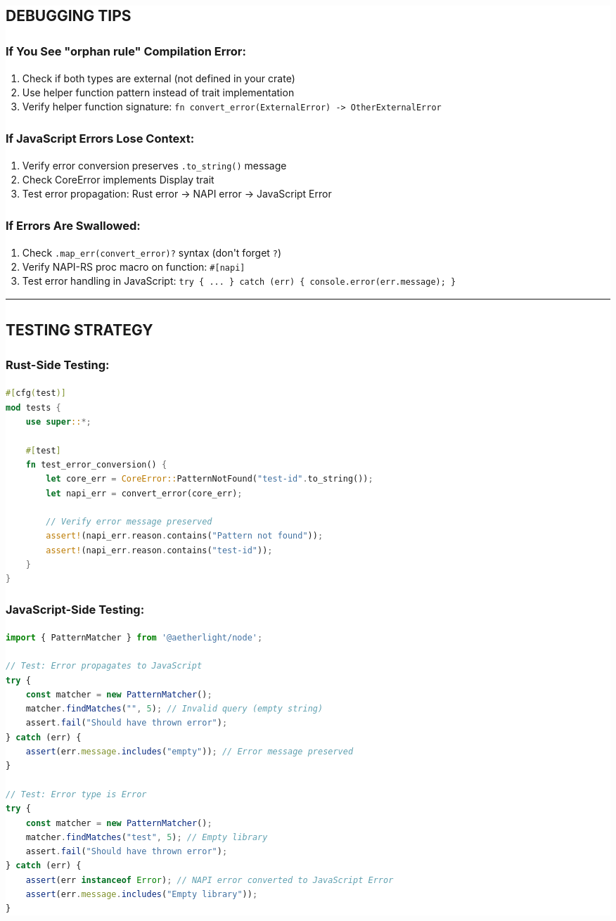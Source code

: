 
## DEBUGGING TIPS

### If You See "orphan rule" Compilation Error:
1. Check if both types are external (not defined in your crate)
2. Use helper function pattern instead of trait implementation
3. Verify helper function signature: `fn convert_error(ExternalError) -> OtherExternalError`

### If JavaScript Errors Lose Context:
1. Verify error conversion preserves `.to_string()` message
2. Check CoreError implements Display trait
3. Test error propagation: Rust error → NAPI error → JavaScript Error

### If Errors Are Swallowed:
1. Check `.map_err(convert_error)?` syntax (don't forget `?`)
2. Verify NAPI-RS proc macro on function: `#[napi]`
3. Test error handling in JavaScript: `try { ... } catch (err) { console.error(err.message); }`

---

## TESTING STRATEGY

### Rust-Side Testing:
```rust
#[cfg(test)]
mod tests {
    use super::*;

    #[test]
    fn test_error_conversion() {
        let core_err = CoreError::PatternNotFound("test-id".to_string());
        let napi_err = convert_error(core_err);

        // Verify error message preserved
        assert!(napi_err.reason.contains("Pattern not found"));
        assert!(napi_err.reason.contains("test-id"));
    }
}
```

### JavaScript-Side Testing:
```javascript
import { PatternMatcher } from '@aetherlight/node';

// Test: Error propagates to JavaScript
try {
    const matcher = new PatternMatcher();
    matcher.findMatches("", 5); // Invalid query (empty string)
    assert.fail("Should have thrown error");
} catch (err) {
    assert(err.message.includes("empty")); // Error message preserved
}

// Test: Error type is Error
try {
    const matcher = new PatternMatcher();
    matcher.findMatches("test", 5); // Empty library
    assert.fail("Should have thrown error");
} catch (err) {
    assert(err instanceof Error); // NAPI error converted to JavaScript Error
    assert(err.message.includes("Empty library"));
}
```